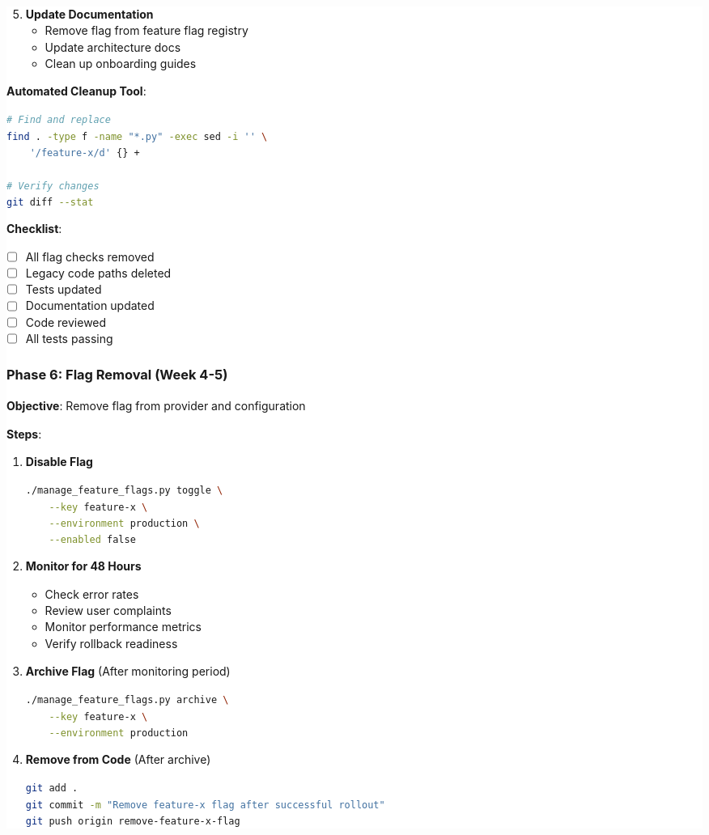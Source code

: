 5. **Update Documentation**
   - Remove flag from feature flag registry
   - Update architecture docs
   - Clean up onboarding guides

**Automated Cleanup Tool**:
```bash
# Find and replace
find . -type f -name "*.py" -exec sed -i '' \
    '/feature-x/d' {} +

# Verify changes
git diff --stat
```

**Checklist**:
- [ ] All flag checks removed
- [ ] Legacy code paths deleted
- [ ] Tests updated
- [ ] Documentation updated
- [ ] Code reviewed
- [ ] All tests passing

### Phase 6: Flag Removal (Week 4-5)

**Objective**: Remove flag from provider and configuration

**Steps**:

1. **Disable Flag**
   ```bash
   ./manage_feature_flags.py toggle \
       --key feature-x \
       --environment production \
       --enabled false
   ```

2. **Monitor for 48 Hours**
   - Check error rates
   - Review user complaints
   - Monitor performance metrics
   - Verify rollback readiness

3. **Archive Flag** (After monitoring period)
   ```bash
   ./manage_feature_flags.py archive \
       --key feature-x \
       --environment production
   ```

4. **Remove from Code** (After archive)
   ```bash
   git add .
   git commit -m "Remove feature-x flag after successful rollout"
   git push origin remove-feature-x-flag
   ```
